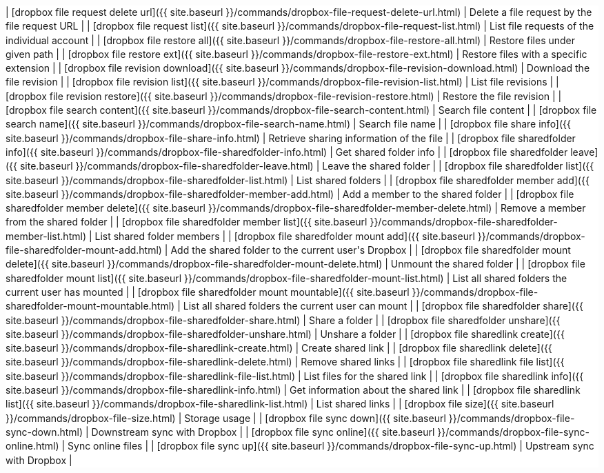 | [dropbox file request delete url]({{ site.baseurl }}/commands/dropbox-file-request-delete-url.html)                     | Delete a file request by the file request URL                 |
| [dropbox file request list]({{ site.baseurl }}/commands/dropbox-file-request-list.html)                                 | List file requests of the individual account                  |
| [dropbox file restore all]({{ site.baseurl }}/commands/dropbox-file-restore-all.html)                                   | Restore files under given path                                |
| [dropbox file restore ext]({{ site.baseurl }}/commands/dropbox-file-restore-ext.html)                                   | Restore files with a specific extension                       |
| [dropbox file revision download]({{ site.baseurl }}/commands/dropbox-file-revision-download.html)                       | Download the file revision                                    |
| [dropbox file revision list]({{ site.baseurl }}/commands/dropbox-file-revision-list.html)                               | List file revisions                                           |
| [dropbox file revision restore]({{ site.baseurl }}/commands/dropbox-file-revision-restore.html)                         | Restore the file revision                                     |
| [dropbox file search content]({{ site.baseurl }}/commands/dropbox-file-search-content.html)                             | Search file content                                           |
| [dropbox file search name]({{ site.baseurl }}/commands/dropbox-file-search-name.html)                                   | Search file name                                              |
| [dropbox file share info]({{ site.baseurl }}/commands/dropbox-file-share-info.html)                                     | Retrieve sharing information of the file                      |
| [dropbox file sharedfolder info]({{ site.baseurl }}/commands/dropbox-file-sharedfolder-info.html)                       | Get shared folder info                                        |
| [dropbox file sharedfolder leave]({{ site.baseurl }}/commands/dropbox-file-sharedfolder-leave.html)                     | Leave the shared folder                                       |
| [dropbox file sharedfolder list]({{ site.baseurl }}/commands/dropbox-file-sharedfolder-list.html)                       | List shared folders                                           |
| [dropbox file sharedfolder member add]({{ site.baseurl }}/commands/dropbox-file-sharedfolder-member-add.html)           | Add a member to the shared folder                             |
| [dropbox file sharedfolder member delete]({{ site.baseurl }}/commands/dropbox-file-sharedfolder-member-delete.html)     | Remove a member from the shared folder                        |
| [dropbox file sharedfolder member list]({{ site.baseurl }}/commands/dropbox-file-sharedfolder-member-list.html)         | List shared folder members                                    |
| [dropbox file sharedfolder mount add]({{ site.baseurl }}/commands/dropbox-file-sharedfolder-mount-add.html)             | Add the shared folder to the current user's Dropbox           |
| [dropbox file sharedfolder mount delete]({{ site.baseurl }}/commands/dropbox-file-sharedfolder-mount-delete.html)       | Unmount the shared folder                                     |
| [dropbox file sharedfolder mount list]({{ site.baseurl }}/commands/dropbox-file-sharedfolder-mount-list.html)           | List all shared folders the current user has mounted          |
| [dropbox file sharedfolder mount mountable]({{ site.baseurl }}/commands/dropbox-file-sharedfolder-mount-mountable.html) | List all shared folders the current user can mount            |
| [dropbox file sharedfolder share]({{ site.baseurl }}/commands/dropbox-file-sharedfolder-share.html)                     | Share a folder                                                |
| [dropbox file sharedfolder unshare]({{ site.baseurl }}/commands/dropbox-file-sharedfolder-unshare.html)                 | Unshare a folder                                              |
| [dropbox file sharedlink create]({{ site.baseurl }}/commands/dropbox-file-sharedlink-create.html)                       | Create shared link                                            |
| [dropbox file sharedlink delete]({{ site.baseurl }}/commands/dropbox-file-sharedlink-delete.html)                       | Remove shared links                                           |
| [dropbox file sharedlink file list]({{ site.baseurl }}/commands/dropbox-file-sharedlink-file-list.html)                 | List files for the shared link                                |
| [dropbox file sharedlink info]({{ site.baseurl }}/commands/dropbox-file-sharedlink-info.html)                           | Get information about the shared link                         |
| [dropbox file sharedlink list]({{ site.baseurl }}/commands/dropbox-file-sharedlink-list.html)                           | List shared links                                             |
| [dropbox file size]({{ site.baseurl }}/commands/dropbox-file-size.html)                                                 | Storage usage                                                 |
| [dropbox file sync down]({{ site.baseurl }}/commands/dropbox-file-sync-down.html)                                       | Downstream sync with Dropbox                                  |
| [dropbox file sync online]({{ site.baseurl }}/commands/dropbox-file-sync-online.html)                                   | Sync online files                                             |
| [dropbox file sync up]({{ site.baseurl }}/commands/dropbox-file-sync-up.html)                                           | Upstream sync with Dropbox                                    |